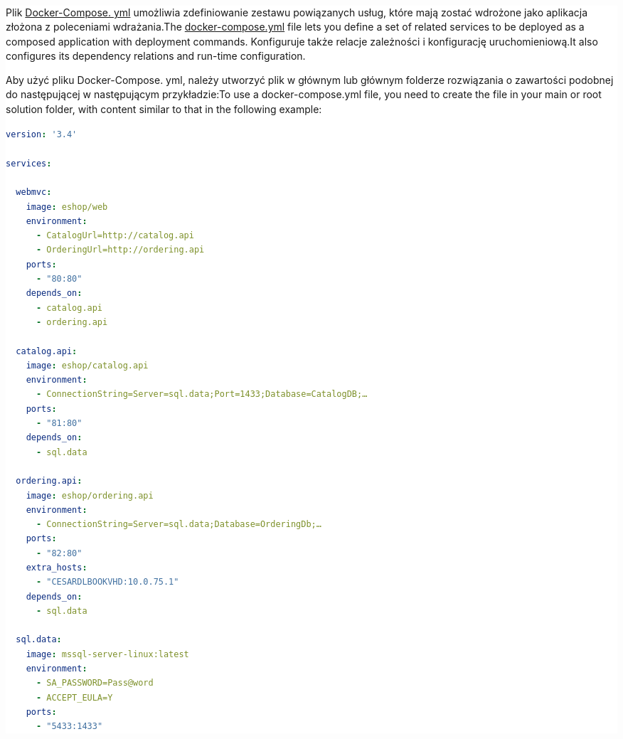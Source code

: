 <span data-ttu-id="51849-290">Plik [Docker-Compose. yml](https://docs.docker.com/compose/compose-file/) umożliwia zdefiniowanie zestawu powiązanych usług, które mają zostać wdrożone jako aplikacja złożona z poleceniami wdrażania.</span><span class="sxs-lookup"><span data-stu-id="51849-290">The [docker-compose.yml](https://docs.docker.com/compose/compose-file/) file lets you define a set of related services to be deployed as a composed application with deployment commands.</span></span> <span data-ttu-id="51849-291">Konfiguruje także relacje zależności i konfigurację uruchomieniową.</span><span class="sxs-lookup"><span data-stu-id="51849-291">It also configures its dependency relations and run-time configuration.</span></span>

<span data-ttu-id="51849-292">Aby użyć pliku Docker-Compose. yml, należy utworzyć plik w głównym lub głównym folderze rozwiązania o zawartości podobnej do następującej w następującym przykładzie:</span><span class="sxs-lookup"><span data-stu-id="51849-292">To use a docker-compose.yml file, you need to create the file in your main or root solution folder, with content similar to that in the following example:</span></span>

```yml
version: '3.4'

services:

  webmvc:
    image: eshop/web
    environment:
      - CatalogUrl=http://catalog.api
      - OrderingUrl=http://ordering.api
    ports:
      - "80:80"
    depends_on:
      - catalog.api
      - ordering.api

  catalog.api:
    image: eshop/catalog.api
    environment:
      - ConnectionString=Server=sql.data;Port=1433;Database=CatalogDB;…
    ports:
      - "81:80"
    depends_on:
      - sql.data

  ordering.api:
    image: eshop/ordering.api
    environment:
      - ConnectionString=Server=sql.data;Database=OrderingDb;…
    ports:
      - "82:80"
    extra_hosts:
      - "CESARDLBOOKVHD:10.0.75.1"
    depends_on:
      - sql.data

  sql.data:
    image: mssql-server-linux:latest
    environment:
      - SA_PASSWORD=Pass@word
      - ACCEPT_EULA=Y
    ports:
      - "5433:1433"
```
